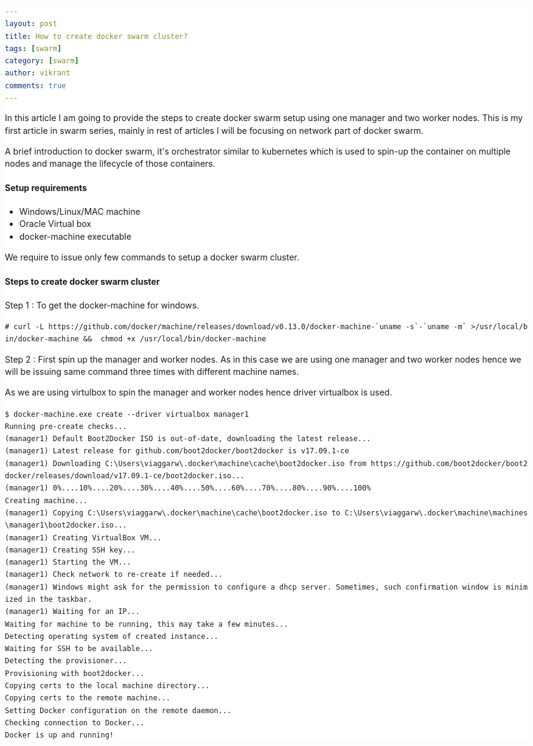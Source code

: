 ```yaml
---
layout: post
title: How to create docker swarm cluster?
tags: [swarm]
category: [swarm]
author: vikrant
comments: true
--- 
```


In this article I am going to provide the steps to create docker swarm setup using one manager and two worker nodes. This is my first article in swarm series, mainly in rest of articles I will be focusing on network part of docker swarm.

A brief introduction to docker swarm, it's orchestrator similar to kubernetes which is used to spin-up the container on multiple nodes and manage the lifecycle of those containers.

#### Setup requirements

- Windows/Linux/MAC machine
- Oracle Virtual box
- docker-machine executable

We require to issue only few commands to setup a docker swarm cluster.

#### Steps to create docker swarm cluster

Step 1 : To get the docker-machine for windows.

~~~
# curl -L https://github.com/docker/machine/releases/download/v0.13.0/docker-machine-`uname -s`-`uname -m` >/usr/local/bin/docker-machine &&  chmod +x /usr/local/bin/docker-machine
~~~

Step 2 : First spin up the manager and worker nodes. As in this case we are using one manager and two worker nodes hence we will be issuing same command three times with different machine names.

As we are using virtulbox to spin the manager and worker nodes hence driver virtualbox is used. 

~~~
$ docker-machine.exe create --driver virtualbox manager1
Running pre-create checks...
(manager1) Default Boot2Docker ISO is out-of-date, downloading the latest release...
(manager1) Latest release for github.com/boot2docker/boot2docker is v17.09.1-ce
(manager1) Downloading C:\Users\viaggarw\.docker\machine\cache\boot2docker.iso from https://github.com/boot2docker/boot2docker/releases/download/v17.09.1-ce/boot2docker.iso...
(manager1) 0%....10%....20%....30%....40%....50%....60%....70%....80%....90%....100%
Creating machine...
(manager1) Copying C:\Users\viaggarw\.docker\machine\cache\boot2docker.iso to C:\Users\viaggarw\.docker\machine\machines\manager1\boot2docker.iso...
(manager1) Creating VirtualBox VM...
(manager1) Creating SSH key...
(manager1) Starting the VM...
(manager1) Check network to re-create if needed...
(manager1) Windows might ask for the permission to configure a dhcp server. Sometimes, such confirmation window is minimized in the taskbar.
(manager1) Waiting for an IP...
Waiting for machine to be running, this may take a few minutes...
Detecting operating system of created instance...
Waiting for SSH to be available...
Detecting the provisioner...
Provisioning with boot2docker...
Copying certs to the local machine directory...
Copying certs to the remote machine...
Setting Docker configuration on the remote daemon...
Checking connection to Docker...
Docker is up and running!
~~~